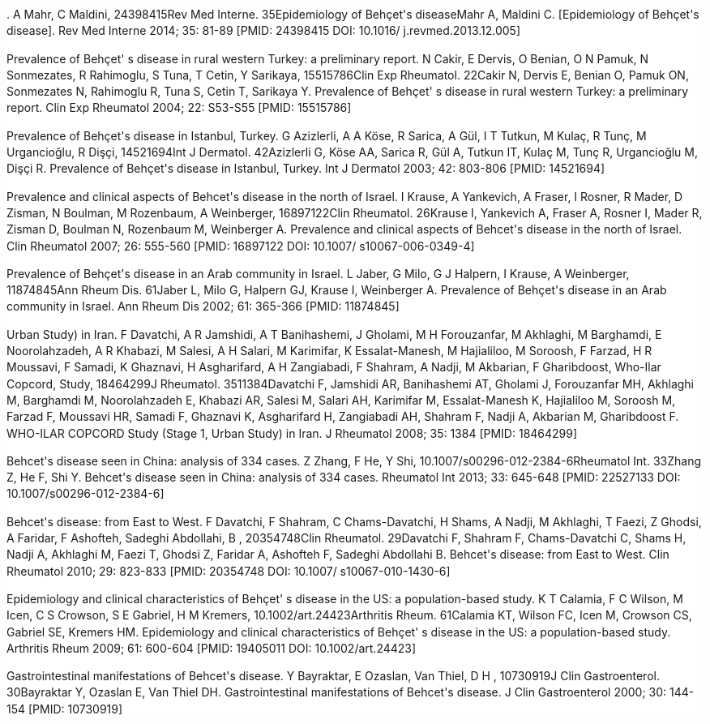 . A Mahr, C Maldini, 24398415Rev Med Interne. 35Epidemiology of Behçet's diseaseMahr A, Maldini C. [Epidemiology of Behçet's disease]. Rev Med Interne 2014; 35: 81-89 [PMID: 24398415 DOI: 10.1016/ j.revmed.2013.12.005]

Prevalence of Behçet' s disease in rural western Turkey: a preliminary report. N Cakir, E Dervis, O Benian, O N Pamuk, N Sonmezates, R Rahimoglu, S Tuna, T Cetin, Y Sarikaya, 15515786Clin Exp Rheumatol. 22Cakir N, Dervis E, Benian O, Pamuk ON, Sonmezates N, Rahimoglu R, Tuna S, Cetin T, Sarikaya Y. Prevalence of Behçet' s disease in rural western Turkey: a preliminary report. Clin Exp Rheumatol 2004; 22: S53-S55 [PMID: 15515786]

Prevalence of Behçet's disease in Istanbul, Turkey. G Azizlerli, A A Köse, R Sarica, A Gül, I T Tutkun, M Kulaç, R Tunç, M Urgancioğlu, R Dişçi, 14521694Int J Dermatol. 42Azizlerli G, Köse AA, Sarica R, Gül A, Tutkun IT, Kulaç M, Tunç R, Urgancioğlu M, Dişçi R. Prevalence of Behçet's disease in Istanbul, Turkey. Int J Dermatol 2003; 42: 803-806 [PMID: 14521694]

Prevalence and clinical aspects of Behcet's disease in the north of Israel. I Krause, A Yankevich, A Fraser, I Rosner, R Mader, D Zisman, N Boulman, M Rozenbaum, A Weinberger, 16897122Clin Rheumatol. 26Krause I, Yankevich A, Fraser A, Rosner I, Mader R, Zisman D, Boulman N, Rozenbaum M, Weinberger A. Prevalence and clinical aspects of Behcet's disease in the north of Israel. Clin Rheumatol 2007; 26: 555-560 [PMID: 16897122 DOI: 10.1007/ s10067-006-0349-4]

Prevalence of Behçet's disease in an Arab community in Israel. L Jaber, G Milo, G J Halpern, I Krause, A Weinberger, 11874845Ann Rheum Dis. 61Jaber L, Milo G, Halpern GJ, Krause I, Weinberger A. Prevalence of Behçet's disease in an Arab community in Israel. Ann Rheum Dis 2002; 61: 365-366 [PMID: 11874845]

Urban Study) in Iran. F Davatchi, A R Jamshidi, A T Banihashemi, J Gholami, M H Forouzanfar, M Akhlaghi, M Barghamdi, E Noorolahzadeh, A R Khabazi, M Salesi, A H Salari, M Karimifar, K Essalat-Manesh, M Hajialiloo, M Soroosh, F Farzad, H R Moussavi, F Samadi, K Ghaznavi, H Asgharifard, A H Zangiabadi, F Shahram, A Nadji, M Akbarian, F Gharibdoost, Who-Ilar Copcord, Study, 18464299J Rheumatol. 3511384Davatchi F, Jamshidi AR, Banihashemi AT, Gholami J, Forouzanfar MH, Akhlaghi M, Barghamdi M, Noorolahzadeh E, Khabazi AR, Salesi M, Salari AH, Karimifar M, Essalat-Manesh K, Hajialiloo M, Soroosh M, Farzad F, Moussavi HR, Samadi F, Ghaznavi K, Asgharifard H, Zangiabadi AH, Shahram F, Nadji A, Akbarian M, Gharibdoost F. WHO-ILAR COPCORD Study (Stage 1, Urban Study) in Iran. J Rheumatol 2008; 35: 1384 [PMID: 18464299]

Behcet's disease seen in China: analysis of 334 cases. Z Zhang, F He, Y Shi, 10.1007/s00296-012-2384-6Rheumatol Int. 33Zhang Z, He F, Shi Y. Behcet's disease seen in China: analysis of 334 cases. Rheumatol Int 2013; 33: 645-648 [PMID: 22527133 DOI: 10.1007/s00296-012-2384-6]

Behcet's disease: from East to West. F Davatchi, F Shahram, C Chams-Davatchi, H Shams, A Nadji, M Akhlaghi, T Faezi, Z Ghodsi, A Faridar, F Ashofteh, Sadeghi Abdollahi, B , 20354748Clin Rheumatol. 29Davatchi F, Shahram F, Chams-Davatchi C, Shams H, Nadji A, Akhlaghi M, Faezi T, Ghodsi Z, Faridar A, Ashofteh F, Sadeghi Abdollahi B. Behcet's disease: from East to West. Clin Rheumatol 2010; 29: 823-833 [PMID: 20354748 DOI: 10.1007/ s10067-010-1430-6]

Epidemiology and clinical characteristics of Behçet' s disease in the US: a population-based study. K T Calamia, F C Wilson, M Icen, C S Crowson, S E Gabriel, H M Kremers, 10.1002/art.24423Arthritis Rheum. 61Calamia KT, Wilson FC, Icen M, Crowson CS, Gabriel SE, Kremers HM. Epidemiology and clinical characteristics of Behçet' s disease in the US: a population-based study. Arthritis Rheum 2009; 61: 600-604 [PMID: 19405011 DOI: 10.1002/art.24423]

Gastrointestinal manifestations of Behcet's disease. Y Bayraktar, E Ozaslan, Van Thiel, D H , 10730919J Clin Gastroenterol. 30Bayraktar Y, Ozaslan E, Van Thiel DH. Gastrointestinal manifestations of Behcet's disease. J Clin Gastroenterol 2000; 30: 144-154 [PMID: 10730919]

